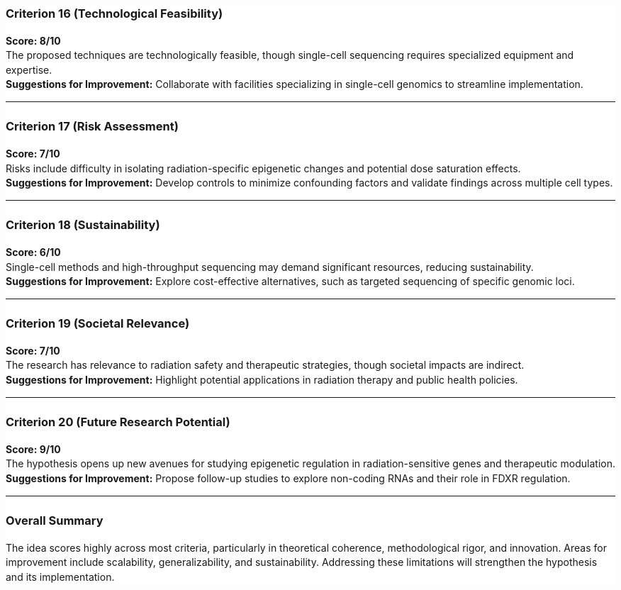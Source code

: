 
### Criterion 16 (Technological Feasibility)  
**Score: 8/10**  
The proposed techniques are technologically feasible, though single-cell sequencing requires specialized equipment and expertise.  
**Suggestions for Improvement:** Collaborate with facilities specializing in single-cell genomics to streamline implementation.

---

### Criterion 17 (Risk Assessment)  
**Score: 7/10**  
Risks include difficulty in isolating radiation-specific epigenetic changes and potential dose saturation effects.  
**Suggestions for Improvement:** Develop controls to minimize confounding factors and validate findings across multiple cell types.

---

### Criterion 18 (Sustainability)  
**Score: 6/10**  
Single-cell methods and high-throughput sequencing may demand significant resources, reducing sustainability.  
**Suggestions for Improvement:** Explore cost-effective alternatives, such as targeted sequencing of specific genomic loci.

---

### Criterion 19 (Societal Relevance)  
**Score: 7/10**  
The research has relevance to radiation safety and therapeutic strategies, though societal impacts are indirect.  
**Suggestions for Improvement:** Highlight potential applications in radiation therapy and public health policies.

---

### Criterion 20 (Future Research Potential)  
**Score: 9/10**  
The hypothesis opens up new avenues for studying epigenetic regulation in radiation-sensitive genes and therapeutic modulation.  
**Suggestions for Improvement:** Propose follow-up studies to explore non-coding RNAs and their role in FDXR regulation.

---

### Overall Summary  
The idea scores highly across most criteria, particularly in theoretical coherence, methodological rigor, and innovation. Areas for improvement include scalability, generalizability, and sustainability. Addressing these limitations will strengthen the hypothesis and its implementation.
